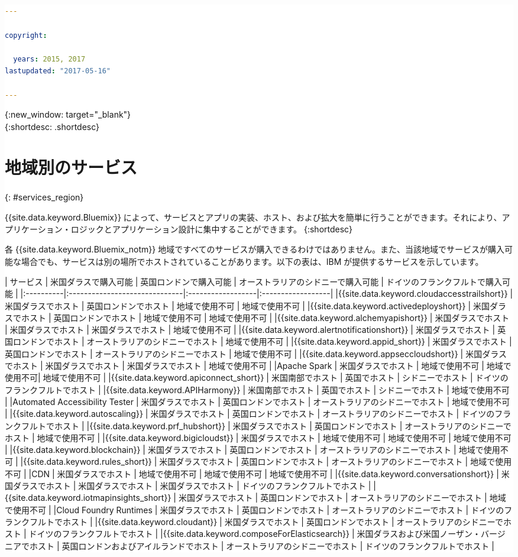 ```yaml
---

copyright:

  years: 2015, 2017
lastupdated: "2017-05-16"

---
```


{:new_window: target="_blank"}  
{:shortdesc: .shortdesc}


# 地域別のサービス
{: #services_region}

{{site.data.keyword.Bluemix}} によって、サービスとアプリの実装、ホスト、および拡大を簡単に行うことができます。それにより、アプリケーション・ロジックとアプリケーション設計に集中することができます。
{:shortdesc}

各 {{site.data.keyword.Bluemix_notm}} 地域ですべてのサービスが購入できるわけではありません。また、当該地域でサービスが購入可能な場合でも、サービスは別の場所でホストされていることがあります。以下の表は、IBM が提供するサービスを示しています。



| サービス | 米国ダラスで購入可能 | 英国ロンドンで購入可能 | オーストラリアのシドニーで購入可能 | ドイツのフランクフルトで購入可能 |
|:----------|:------------------------------|:------------------|:------------------|
|{{site.data.keyword.cloudaccesstrailshort}} | 米国ダラスでホスト | 英国ロンドンでホスト | 地域で使用不可 | 地域で使用不可 |
|{{site.data.keyword.activedeployshort}} | 米国ダラスでホスト | 英国ロンドンでホスト | 地域で使用不可 | 地域で使用不可 |
|{{site.data.keyword.alchemyapishort}} | 米国ダラスでホスト | 米国ダラスでホスト | 米国ダラスでホスト | 地域で使用不可 |
|{{site.data.keyword.alertnotificationshort}}	| 米国ダラスでホスト	| 英国ロンドンでホスト	| オーストラリアのシドニーでホスト | 地域で使用不可 |
|{{site.data.keyword.appid_short}} | 米国ダラスでホスト | 英国ロンドンでホスト | オーストラリアのシドニーでホスト | 地域で使用不可 |
|{{site.data.keyword.appseccloudshort}} | 米国ダラスでホスト | 米国ダラスでホスト | 米国ダラスでホスト | 地域で使用不可 |
|Apache Spark | 米国ダラスでホスト | 地域で使用不可 | 地域で使用不可| 地域で使用不可 |
|{{site.data.keyword.apiconnect_short}} | 米国南部でホスト | 英国でホスト | シドニーでホスト | ドイツのフランクフルトでホスト |
|{{site.data.keyword.APIHarmony}} | 米国南部でホスト | 英国でホスト | シドニーでホスト | 地域で使用不可 |
|Automated Accessibility Tester | 米国ダラスでホスト | 英国ロンドンでホスト | オーストラリアのシドニーでホスト | 地域で使用不可 |
|{{site.data.keyword.autoscaling}} | 米国ダラスでホスト | 英国ロンドンでホスト | オーストラリアのシドニーでホスト | ドイツのフランクフルトでホスト |
|{{site.data.keyword.prf_hubshort}}	| 米国ダラスでホスト | 英国ロンドンでホスト | オーストラリアのシドニーでホスト | 地域で使用不可 |
|{{site.data.keyword.bigicloudst}} | 米国ダラスでホスト | 地域で使用不可 | 地域で使用不可 | 地域で使用不可 |
|{{site.data.keyword.blockchain}} | 米国ダラスでホスト | 英国ロンドンでホスト | オーストラリアのシドニーでホスト | 地域で使用不可 |
|{{site.data.keyword.rules_short}} | 米国ダラスでホスト | 英国ロンドンでホスト | オーストラリアのシドニーでホスト | 地域で使用不可 |
|CDN | 米国ダラスでホスト | 地域で使用不可 | 地域で使用不可 | 地域で使用不可 |
|{{site.data.keyword.conversationshort}} | 米国ダラスでホスト | 米国ダラスでホスト | 米国ダラスでホスト | ドイツのフランクフルトでホスト |
|{{site.data.keyword.iotmapinsights_short}} | 米国ダラスでホスト | 英国ロンドンでホスト | オーストラリアのシドニーでホスト | 地域で使用不可 |
|Cloud Foundry Runtimes | 米国ダラスでホスト | 英国ロンドンでホスト | オーストラリアのシドニーでホスト | ドイツのフランクフルトでホスト |
|{{site.data.keyword.cloudant}} | 米国ダラスでホスト | 英国ロンドンでホスト | オーストラリアのシドニーでホスト | ドイツのフランクフルトでホスト |
|{{site.data.keyword.composeForElasticsearch}} | 米国ダラスおよび米国ノーザン・バージニアでホスト | 英国ロンドンおよびアイルランドでホスト | オーストラリアのシドニーでホスト | ドイツのフランクフルトでホスト |